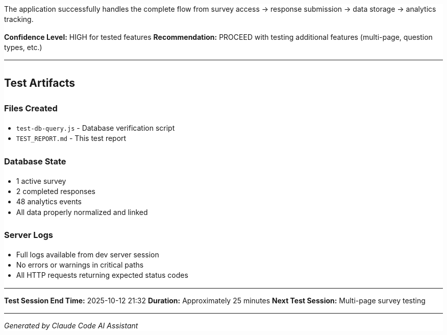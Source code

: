 The application successfully handles the complete flow from survey access → response submission → data storage → analytics tracking.

**Confidence Level:** HIGH for tested features
**Recommendation:** PROCEED with testing additional features (multi-page, question types, etc.)

---

## Test Artifacts

### Files Created
- `test-db-query.js` - Database verification script
- `TEST_REPORT.md` - This test report

### Database State
- 1 active survey
- 2 completed responses
- 48 analytics events
- All data properly normalized and linked

### Server Logs
- Full logs available from dev server session
- No errors or warnings in critical paths
- All HTTP requests returning expected status codes

---

**Test Session End Time:** 2025-10-12 21:32
**Duration:** Approximately 25 minutes
**Next Test Session:** Multi-page survey testing

---

*Generated by Claude Code AI Assistant*
